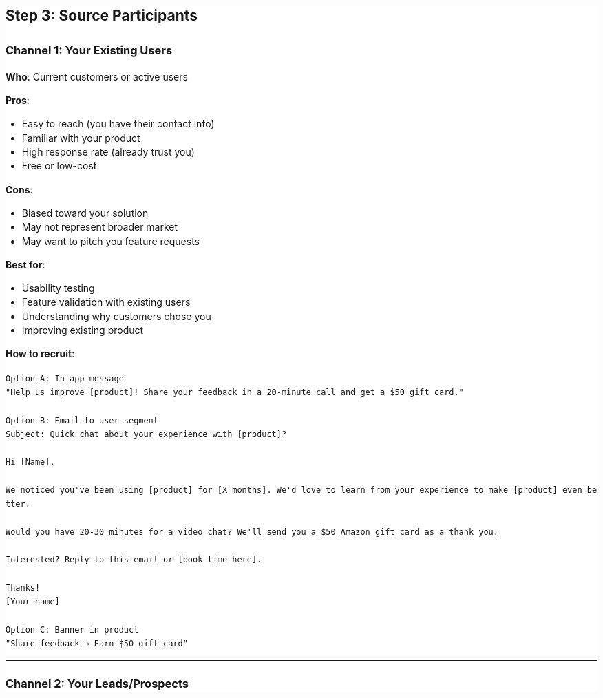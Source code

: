 
## Step 3: Source Participants

### Channel 1: Your Existing Users

**Who**: Current customers or active users

**Pros**:
- Easy to reach (you have their contact info)
- Familiar with your product
- High response rate (already trust you)
- Free or low-cost

**Cons**:
- Biased toward your solution
- May not represent broader market
- May want to pitch you feature requests

**Best for**:
- Usability testing
- Feature validation with existing users
- Understanding why customers chose you
- Improving existing product

**How to recruit**:

```
Option A: In-app message
"Help us improve [product]! Share your feedback in a 20-minute call and get a $50 gift card."

Option B: Email to user segment
Subject: Quick chat about your experience with [product]?

Hi [Name],

We noticed you've been using [product] for [X months]. We'd love to learn from your experience to make [product] even better.

Would you have 20-30 minutes for a video chat? We'll send you a $50 Amazon gift card as a thank you.

Interested? Reply to this email or [book time here].

Thanks!
[Your name]

Option C: Banner in product
"Share feedback → Earn $50 gift card"
```

---

### Channel 2: Your Leads/Prospects
